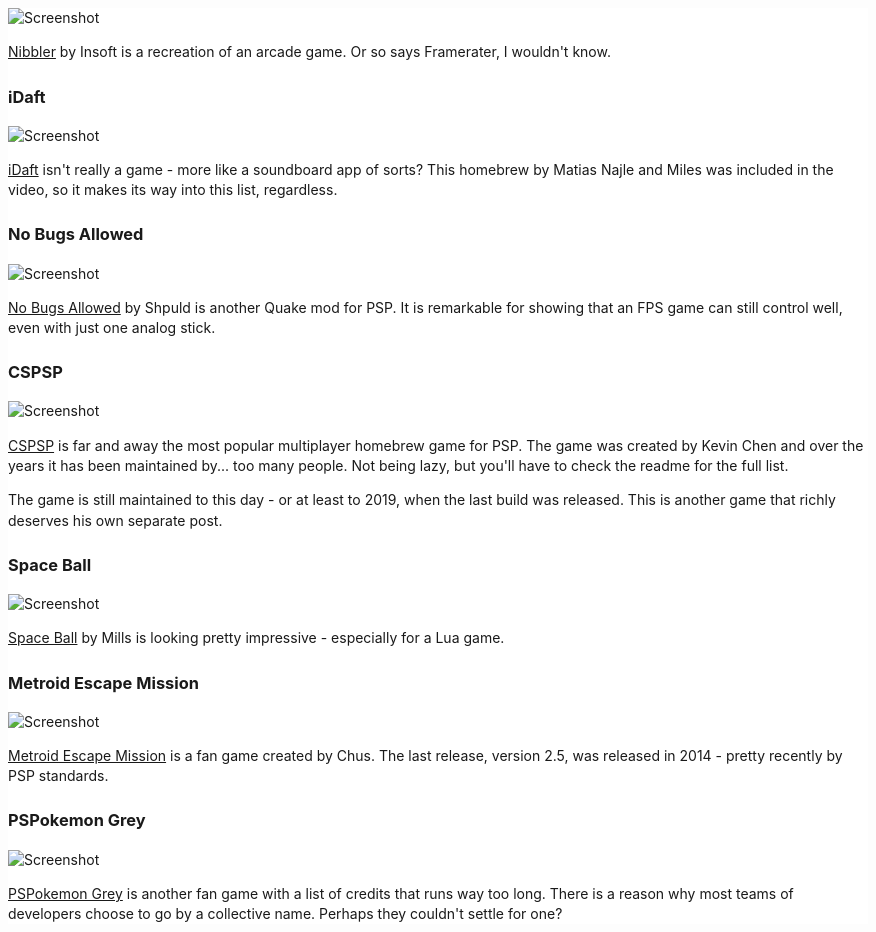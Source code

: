 ![Screenshot](https://github.com/PSP-Archive/PSP-Archive.github.io/raw/gh-pages/assets/img/snaps/pic_0011.png)

[Nibbler](https://archive.org/details/nibbler.-7z) by Insoft is a recreation of an arcade game. Or so says Framerater, I wouldn't know.

### iDaft

![Screenshot](https://github.com/PSP-Archive/PSP-Archive.github.io/raw/gh-pages/assets/img/snaps/IDAF00488_00000.jpg)

[iDaft](https://archive.org/details/idaft.7z) isn't really a game - more like a soundboard app of sorts? This homebrew by Matias Najle and Miles was included in the video, so it makes its way into this list, regardless.

### No Bugs Allowed

![Screenshot](https://github.com/PSP-Archive/PSP-Archive.github.io/raw/gh-pages/assets/img/snaps/NBA_01072_00000.jpg)

[No Bugs Allowed](https://archive.org/details/nba-beta-2-psp.-7z) by Shpuld is another Quake mod for PSP. It is remarkable for showing that an FPS game can still control well, even with just one analog stick.

### CSPSP

![Screenshot](https://github.com/PSP-Archive/PSP-Archive.github.io/raw/gh-pages/assets/img/snaps/CSPS00629_00000.jpg)

[CSPSP](https://archive.org/details/cspsp-1.94.7z) is far and away the most popular multiplayer homebrew game for PSP. The game was created by Kevin Chen and over the years it has been maintained by... too many people. Not being lazy, but you'll have to check the readme for the full list.

The game is still maintained to this day - or at least to 2019, when the last build was released. This is another game that richly deserves his own separate post.

### Space Ball

![Screenshot](https://github.com/PSP-Archive/PSP-Archive.github.io/raw/gh-pages/assets/img/snaps/pic_0004.jpg)

[Space Ball](https://archive.org/details/spaceball.-7z) by Mills is looking pretty impressive - especially for a Lua game. 

### Metroid Escape Mission

![Screenshot](https://github.com/PSP-Archive/PSP-Archive.github.io/raw/gh-pages/assets/img/snaps/METR02418_00000.jpg)

[Metroid Escape Mission](https://archive.org/details/metroid-escape-mission-v-2.5.7z) is a fan game created by Chus. The last release, version 2.5, was released in 2014 - pretty recently by PSP standards.

### PSPokemon Grey

![Screenshot](https://github.com/PSP-Archive/PSP-Archive.github.io/raw/gh-pages/assets/img/snaps/PSPO01331_00000.jpg)

[PSPokemon Grey](https://archive.org/details/pspokemon-grey.-7z) is another fan game with a list of credits that runs way too long. There is a reason why most teams of developers choose to go by a collective name. Perhaps they couldn't settle for one?
